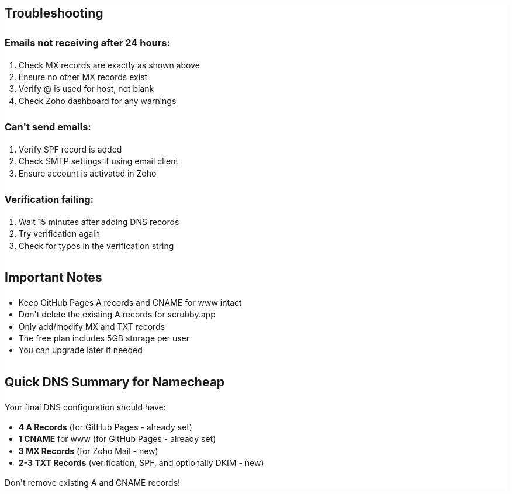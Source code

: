 ## Troubleshooting

### Emails not receiving after 24 hours:
1. Check MX records are exactly as shown above
2. Ensure no other MX records exist
3. Verify @ is used for host, not blank
4. Check Zoho dashboard for any warnings

### Can't send emails:
1. Verify SPF record is added
2. Check SMTP settings if using email client
3. Ensure account is activated in Zoho

### Verification failing:
1. Wait 15 minutes after adding DNS records
2. Try verification again
3. Check for typos in the verification string

## Important Notes

- Keep GitHub Pages A records and CNAME for www intact
- Don't delete the existing A records for scrubby.app
- Only add/modify MX and TXT records
- The free plan includes 5GB storage per user
- You can upgrade later if needed

## Quick DNS Summary for Namecheap

Your final DNS configuration should have:
- **4 A Records** (for GitHub Pages - already set)
- **1 CNAME** for www (for GitHub Pages - already set)  
- **3 MX Records** (for Zoho Mail - new)
- **2-3 TXT Records** (verification, SPF, and optionally DKIM - new)

Don't remove existing A and CNAME records!